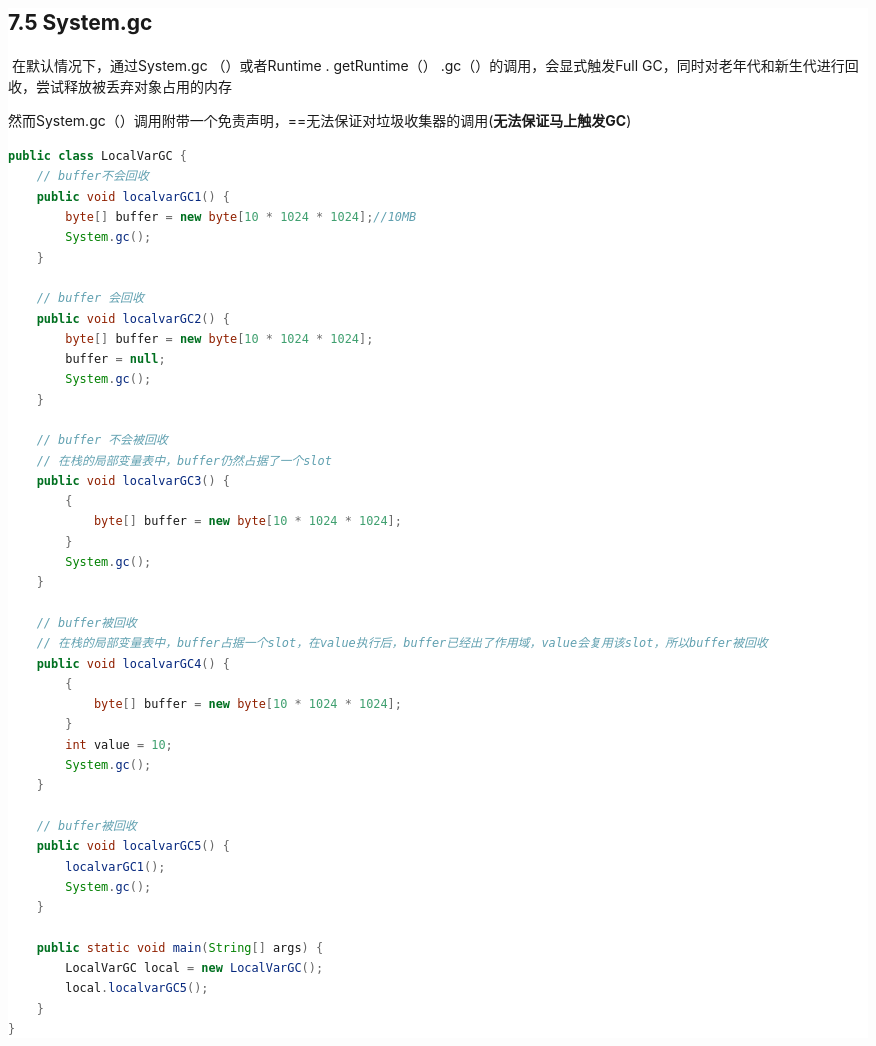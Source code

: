 ## 7.5 System.gc

​	在默认情况下，通过System.gc （）或者Runtime . getRuntime（） .gc（）的调用，会显式触发Full GC，同时对老年代和新生代进行回收，尝试释放被丢弃对象占用的内存

​	然而System.gc（）调用附带一个免责声明，==无法保证对垃圾收集器的调用(**无法保证马上触发GC**)

```java
public class LocalVarGC {
    // buffer不会回收
    public void localvarGC1() {
        byte[] buffer = new byte[10 * 1024 * 1024];//10MB
        System.gc();
    }

    // buffer 会回收
    public void localvarGC2() {
        byte[] buffer = new byte[10 * 1024 * 1024];
        buffer = null;
        System.gc();
    }

    // buffer 不会被回收
    // 在栈的局部变量表中，buffer仍然占据了一个slot
    public void localvarGC3() {
        {
            byte[] buffer = new byte[10 * 1024 * 1024];
        }
        System.gc();
    }

    // buffer被回收
    // 在栈的局部变量表中，buffer占据一个slot，在value执行后，buffer已经出了作用域，value会复用该slot，所以buffer被回收
    public void localvarGC4() {
        {
            byte[] buffer = new byte[10 * 1024 * 1024];
        }
        int value = 10;
        System.gc();
    }
    
	// buffer被回收
    public void localvarGC5() {
        localvarGC1();
        System.gc();  
    }

    public static void main(String[] args) {
        LocalVarGC local = new LocalVarGC();
        local.localvarGC5();
    }
}
```
